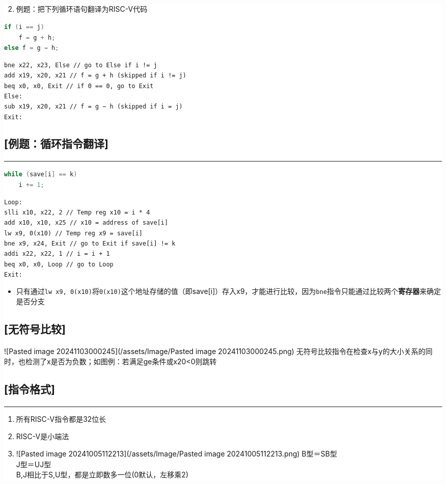 2. 例题：把下列循环语句翻译为RISC-V代码
```cpp
if (i == j)
	f = g + h; 
else f = g − h;
```

```
bne x22, x23, Else // go to Else if i != j
add x19, x20, x21 // f = g + h (skipped if i != j)
beq x0, x0, Exit // if 0 == 0, go to Exit
Else:
sub x19, x20, x21 // f = g − h (skipped if i = j)
Exit:
```


## \[例题：循环指令翻译]
---
```cpp
while (save[i] == k)
	i += 1;
```

```
Loop: 
slli x10, x22, 2 // Temp reg x10 = i * 4
add x10, x10, x25 // x10 = address of save[i]
lw x9, 0(x10) // Temp reg x9 = save[i]
bne x9, x24, Exit // go to Exit if save[i] != k
addi x22, x22, 1 // i = i + 1
beq x0, x0, Loop // go to Loop
Exit:
```

- 只有通过`lw x9, 0(x10)`将`0(x10)`这个地址存储的值（即save\[i]）存入x9，才能进行比较，因为`bne`指令只能通过比较两个**寄存器**来确定是否分支

## \[无符号比较]

![Pasted image 20241103000245](/assets/Image/Pasted image 20241103000245.png)
无符号比较指令在检查x与y的大小关系的同时，也检测了x是否为负数；如图例：若满足ge条件或x20<0则跳转

## \[指令格式]
---
1.  所有RISC-V指令都是32位长
 
2.  RISC-V是小端法

3. ![Pasted image 20241005112213](/assets/Image/Pasted image 20241005112213.png)
B型＝SB型  
J型＝UJ型  
B,J相比于S,U型，都是立即数多一位(0默认，左移乘2)
